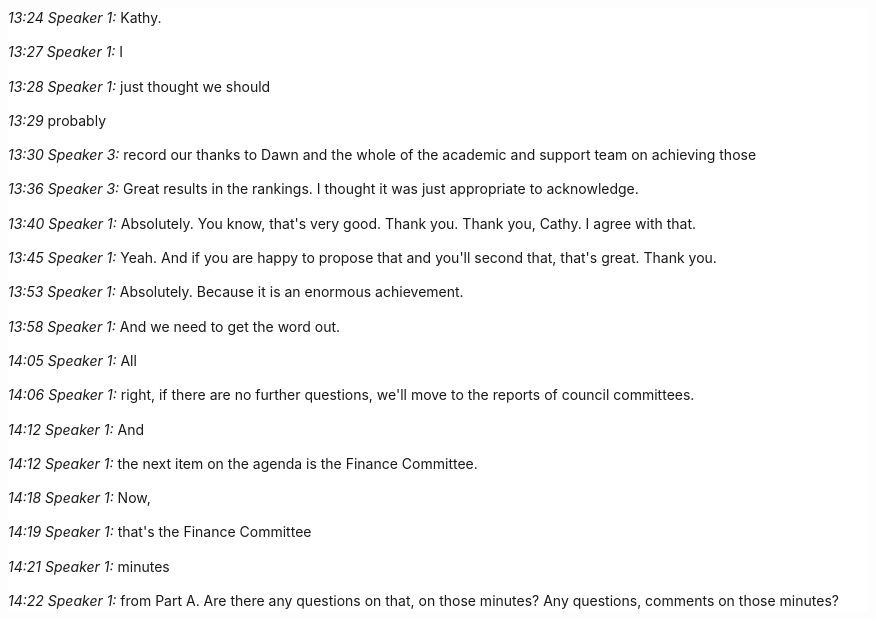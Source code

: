 _13:24_
*Speaker 1:* Kathy.

_13:27_
*Speaker 1:* I

_13:28_
*Speaker 1:* just thought we should

_13:29_
probably

_13:30_
*Speaker 3:* record our thanks to Dawn and the whole of the academic and support team on achieving those

_13:36_
*Speaker 3:* Great results in the rankings. I thought it was just appropriate to acknowledge.

_13:40_
*Speaker 1:* Absolutely. You know, that's very good. Thank you. Thank you, Cathy. I agree with that.

_13:45_
*Speaker 1:* Yeah. And if you are happy to propose that and you'll second that, that's great. Thank you.

_13:53_
*Speaker 1:* Absolutely. Because it is an enormous achievement.

_13:58_
*Speaker 1:* And we need to get the word out.

_14:05_
*Speaker 1:* All

_14:06_
*Speaker 1:* right, if there are no further questions, we'll move to the reports of council committees.

_14:12_
*Speaker 1:* And

_14:12_
*Speaker 1:* the next item on the agenda is the Finance Committee.

_14:18_
*Speaker 1:* Now,

_14:19_
*Speaker 1:* that's the Finance Committee

_14:21_
*Speaker 1:* minutes

_14:22_
*Speaker 1:* from Part A. Are there any questions on that, on those minutes? Any questions, comments on those minutes?
